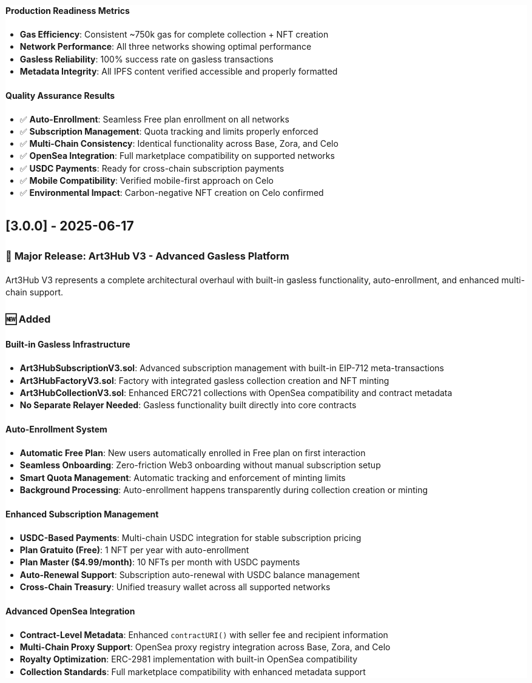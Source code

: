 #### Production Readiness Metrics
- **Gas Efficiency**: Consistent ~750k gas for complete collection + NFT creation
- **Network Performance**: All three networks showing optimal performance
- **Gasless Reliability**: 100% success rate on gasless transactions
- **Metadata Integrity**: All IPFS content verified accessible and properly formatted

#### Quality Assurance Results
- ✅ **Auto-Enrollment**: Seamless Free plan enrollment on all networks
- ✅ **Subscription Management**: Quota tracking and limits properly enforced
- ✅ **Multi-Chain Consistency**: Identical functionality across Base, Zora, and Celo
- ✅ **OpenSea Integration**: Full marketplace compatibility on supported networks
- ✅ **USDC Payments**: Ready for cross-chain subscription payments
- ✅ **Mobile Compatibility**: Verified mobile-first approach on Celo
- ✅ **Environmental Impact**: Carbon-negative NFT creation on Celo confirmed

## [3.0.0] - 2025-06-17

### 🚀 **Major Release: Art3Hub V3 - Advanced Gasless Platform**

Art3Hub V3 represents a complete architectural overhaul with built-in gasless functionality, auto-enrollment, and enhanced multi-chain support.

### 🆕 Added

#### Built-in Gasless Infrastructure
- **Art3HubSubscriptionV3.sol**: Advanced subscription management with built-in EIP-712 meta-transactions
- **Art3HubFactoryV3.sol**: Factory with integrated gasless collection creation and NFT minting
- **Art3HubCollectionV3.sol**: Enhanced ERC721 collections with OpenSea compatibility and contract metadata
- **No Separate Relayer Needed**: Gasless functionality built directly into core contracts

#### Auto-Enrollment System
- **Automatic Free Plan**: New users automatically enrolled in Free plan on first interaction
- **Seamless Onboarding**: Zero-friction Web3 onboarding without manual subscription setup
- **Smart Quota Management**: Automatic tracking and enforcement of minting limits
- **Background Processing**: Auto-enrollment happens transparently during collection creation or minting

#### Enhanced Subscription Management
- **USDC-Based Payments**: Multi-chain USDC integration for stable subscription pricing
- **Plan Gratuito (Free)**: 1 NFT per year with auto-enrollment
- **Plan Master ($4.99/month)**: 10 NFTs per month with USDC payments
- **Auto-Renewal Support**: Subscription auto-renewal with USDC balance management
- **Cross-Chain Treasury**: Unified treasury wallet across all supported networks

#### Advanced OpenSea Integration
- **Contract-Level Metadata**: Enhanced `contractURI()` with seller fee and recipient information
- **Multi-Chain Proxy Support**: OpenSea proxy registry integration across Base, Zora, and Celo
- **Royalty Optimization**: ERC-2981 implementation with built-in OpenSea compatibility
- **Collection Standards**: Full marketplace compatibility with enhanced metadata support
